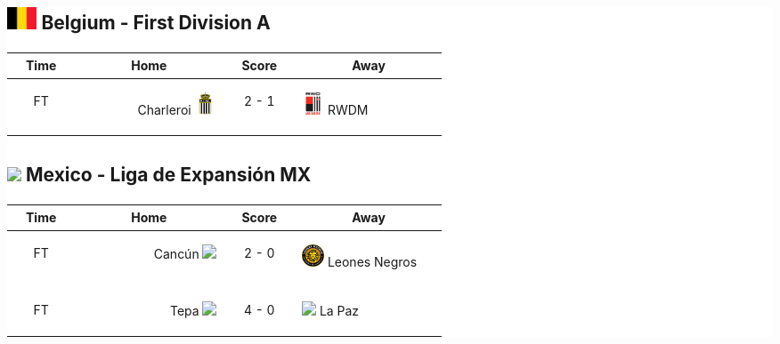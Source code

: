 
## <img src="/static/logos/Belgium-First Division A.png" height="25px"> Belgium - First Division A

<div align="center">

&emsp;Time&emsp; | &emsp;&emsp;&emsp;&emsp;Home&emsp;&emsp;&emsp;&emsp; | &emsp;Score&emsp; | &emsp;&emsp;&emsp;&emsp;Away&emsp;&emsp;&emsp;&emsp; |
| ------------ | ------------ | ------------ | ------------ |
| <p align="center">FT</p> | <p align="right">Charleroi <img src="/static/logos/Royal Charleroi SC.png" height="25px"></p> | <p align="center">2 - 1</p> | <p align="left"><img src="/static/logos/RWD Molenbeek.png" height="25px"> RWDM</p> |
</div>


## <img src="/static/logos/Mexico-Liga de Expansión MX.png" height="25px"> Mexico - Liga de Expansión MX

<div align="center">

&emsp;Time&emsp; | &emsp;&emsp;&emsp;&emsp;Home&emsp;&emsp;&emsp;&emsp; | &emsp;Score&emsp; | &emsp;&emsp;&emsp;&emsp;Away&emsp;&emsp;&emsp;&emsp; |
| ------------ | ------------ | ------------ | ------------ |
| <p align="center">FT</p> | <p align="right">Cancún <img src="/static/logos/Cancún FC.png" height="25px"></p> | <p align="center">2 - 0</p> | <p align="left"><img src="/static/logos/Club Leones Negros de la Universidad de Guadalajara.png" height="25px"> Leones Negros</p> |
| <p align="center">FT</p> | <p align="right">Tepa <img src="/static/logos/Tepatitlán FC.png" height="25px"></p> | <p align="center">4 - 0</p> | <p align="left"><img src="/static/logos/Club Atlético La Paz.png" height="25px"> La Paz</p> |